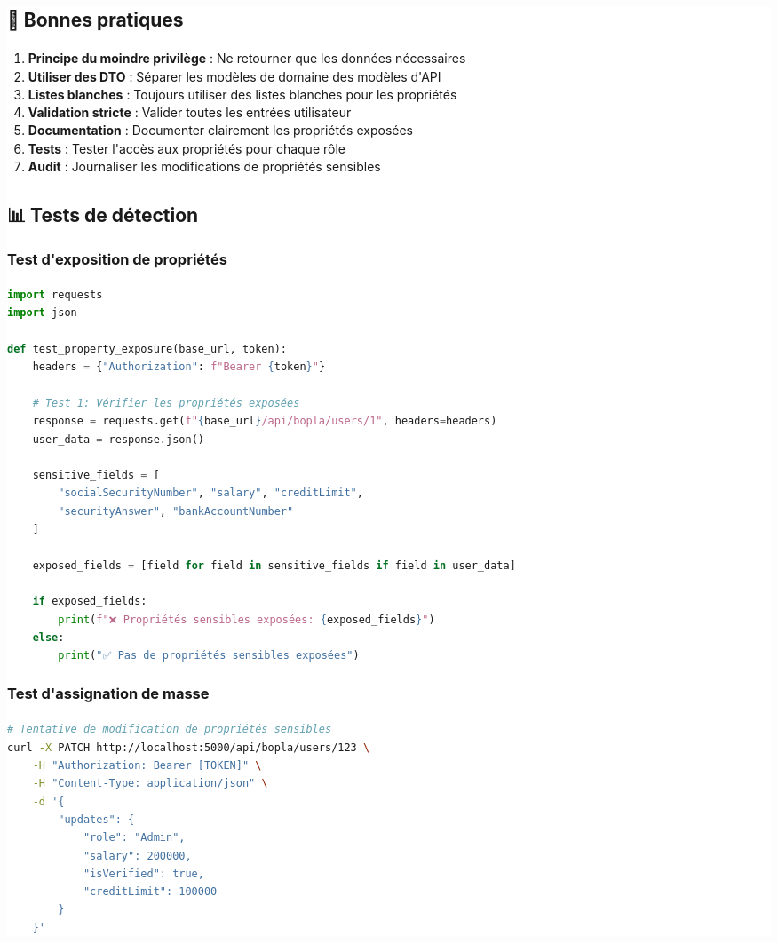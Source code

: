 ## 🔧 Bonnes pratiques

1. **Principe du moindre privilège** : Ne retourner que les données nécessaires
2. **Utiliser des DTO** : Séparer les modèles de domaine des modèles d'API
3. **Listes blanches** : Toujours utiliser des listes blanches pour les propriétés
4. **Validation stricte** : Valider toutes les entrées utilisateur
5. **Documentation** : Documenter clairement les propriétés exposées
6. **Tests** : Tester l'accès aux propriétés pour chaque rôle
7. **Audit** : Journaliser les modifications de propriétés sensibles

## 📊 Tests de détection

### Test d'exposition de propriétés
```python
import requests
import json

def test_property_exposure(base_url, token):
    headers = {"Authorization": f"Bearer {token}"}
    
    # Test 1: Vérifier les propriétés exposées
    response = requests.get(f"{base_url}/api/bopla/users/1", headers=headers)
    user_data = response.json()
    
    sensitive_fields = [
        "socialSecurityNumber", "salary", "creditLimit", 
        "securityAnswer", "bankAccountNumber"
    ]
    
    exposed_fields = [field for field in sensitive_fields if field in user_data]
    
    if exposed_fields:
        print(f"❌ Propriétés sensibles exposées: {exposed_fields}")
    else:
        print("✅ Pas de propriétés sensibles exposées")
```

### Test d'assignation de masse
```bash
# Tentative de modification de propriétés sensibles
curl -X PATCH http://localhost:5000/api/bopla/users/123 \
    -H "Authorization: Bearer [TOKEN]" \
    -H "Content-Type: application/json" \
    -d '{
        "updates": {
            "role": "Admin",
            "salary": 200000,
            "isVerified": true,
            "creditLimit": 100000
        }
    }'
```

